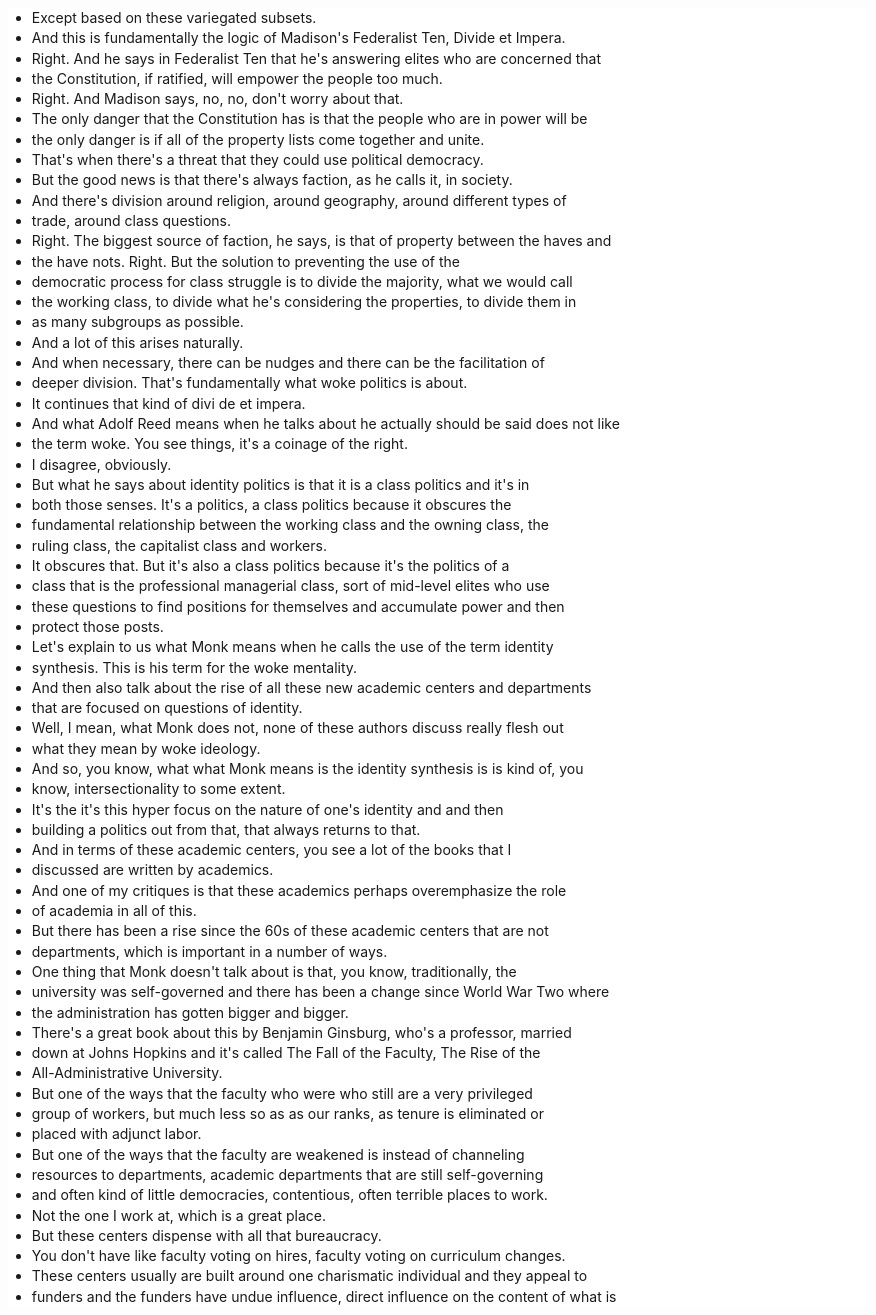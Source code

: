 *  Except based on these variegated subsets.
*  And this is fundamentally the logic of Madison's Federalist Ten, Divide et Impera.
*  Right. And he says in Federalist Ten that he's answering elites who are concerned that
*  the Constitution, if ratified, will empower the people too much.
*  Right. And Madison says, no, no, don't worry about that.
*  The only danger that the Constitution has is that the people who are in power will be
*  the only danger is if all of the property lists come together and unite.
*  That's when there's a threat that they could use political democracy.
*  But the good news is that there's always faction, as he calls it, in society.
*  And there's division around religion, around geography, around different types of
*  trade, around class questions.
*  Right. The biggest source of faction, he says, is that of property between the haves and
*  the have nots. Right. But the solution to preventing the use of the
*  democratic process for class struggle is to divide the majority, what we would call
*  the working class, to divide what he's considering the properties, to divide them in
*  as many subgroups as possible.
*  And a lot of this arises naturally.
*  And when necessary, there can be nudges and there can be the facilitation of
*  deeper division. That's fundamentally what woke politics is about.
*  It continues that kind of divi de et impera.
*  And what Adolf Reed means when he talks about he actually should be said does not like
*  the term woke. You see things, it's a coinage of the right.
*  I disagree, obviously.
*  But what he says about identity politics is that it is a class politics and it's in
*  both those senses. It's a politics, a class politics because it obscures the
*  fundamental relationship between the working class and the owning class, the
*  ruling class, the capitalist class and workers.
*  It obscures that. But it's also a class politics because it's the politics of a
*  class that is the professional managerial class, sort of mid-level elites who use
*  these questions to find positions for themselves and accumulate power and then
*  protect those posts.
*  Let's explain to us what Monk means when he calls the use of the term identity
*  synthesis. This is his term for the woke mentality.
*  And then also talk about the rise of all these new academic centers and departments
*  that are focused on questions of identity.
*  Well, I mean, what Monk does not, none of these authors discuss really flesh out
*  what they mean by woke ideology.
*  And so, you know, what what Monk means is the identity synthesis is is kind of, you
*  know, intersectionality to some extent.
*  It's the it's this hyper focus on the nature of one's identity and and then
*  building a politics out from that, that always returns to that.
*  And in terms of these academic centers, you see a lot of the books that I
*  discussed are written by academics.
*  And one of my critiques is that these academics perhaps overemphasize the role
*  of academia in all of this.
*  But there has been a rise since the 60s of these academic centers that are not
*  departments, which is important in a number of ways.
*  One thing that Monk doesn't talk about is that, you know, traditionally, the
*  university was self-governed and there has been a change since World War Two where
*  the administration has gotten bigger and bigger.
*  There's a great book about this by Benjamin Ginsburg, who's a professor, married
*  down at Johns Hopkins and it's called The Fall of the Faculty, The Rise of the
*  All-Administrative University.
*  But one of the ways that the faculty who were who still are a very privileged
*  group of workers, but much less so as as our ranks, as tenure is eliminated or
*  placed with adjunct labor.
*  But one of the ways that the faculty are weakened is instead of channeling
*  resources to departments, academic departments that are still self-governing
*  and often kind of little democracies, contentious, often terrible places to work.
*  Not the one I work at, which is a great place.
*  But these centers dispense with all that bureaucracy.
*  You don't have like faculty voting on hires, faculty voting on curriculum changes.
*  These centers usually are built around one charismatic individual and they appeal to
*  funders and the funders have undue influence, direct influence on the content of what is